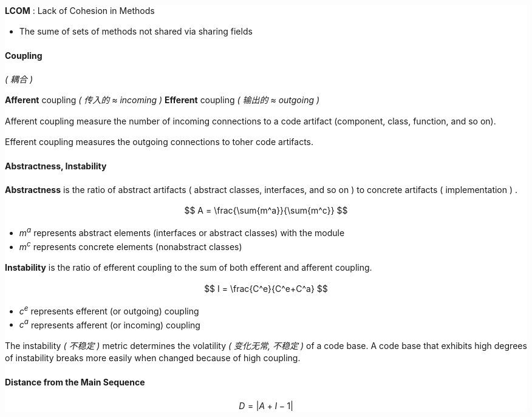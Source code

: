 **LCOM** : Lack of Cohesion in Methods

- The sume of sets of methods not shared via sharing fields

#### Coupling

_( 耦合 )_

**Afferent** coupling _( 传入的 ≈ incoming )_
**Efferent** coupling _( 输出的 ≈ outgoing )_

Afferent coupling measure the number of incoming connections to a code artifact (component, class, function, and so on).

Efferent coupling measures the outgoing connections to toher code artifacts.

#### Abstractness, Instability

**Abstractness** is the ratio of abstract artifacts ( abstract classes, interfaces, and so on ) to concrete artifacts ( implementation ) .

$$
A = \frac{\sum{m^a}}{\sum{m^c}}
$$

- $m^a$ represents abstract elements (interfaces or abstract classes) with the module
- $m^c$ represents concrete elements (nonabstract classes)

**Instability** is the ratio of efferent coupling to the sum of both efferent and afferent coupling.

$$
I = \frac{C^e}{C^e+C^a}
$$

- $c^e$ represents efferent (or outgoing) coupling
- $c^a$ represents afferent (or incoming) coupling

The instability _( 不稳定 )_ metric determines the volatility _( 变化无常, 不稳定 )_ of a code base. A code base that exhibits high degrees of instability breaks more easily when changed because of high coupling.

#### Distance from the Main Sequence

$$
D = |A+I-1|
$$

